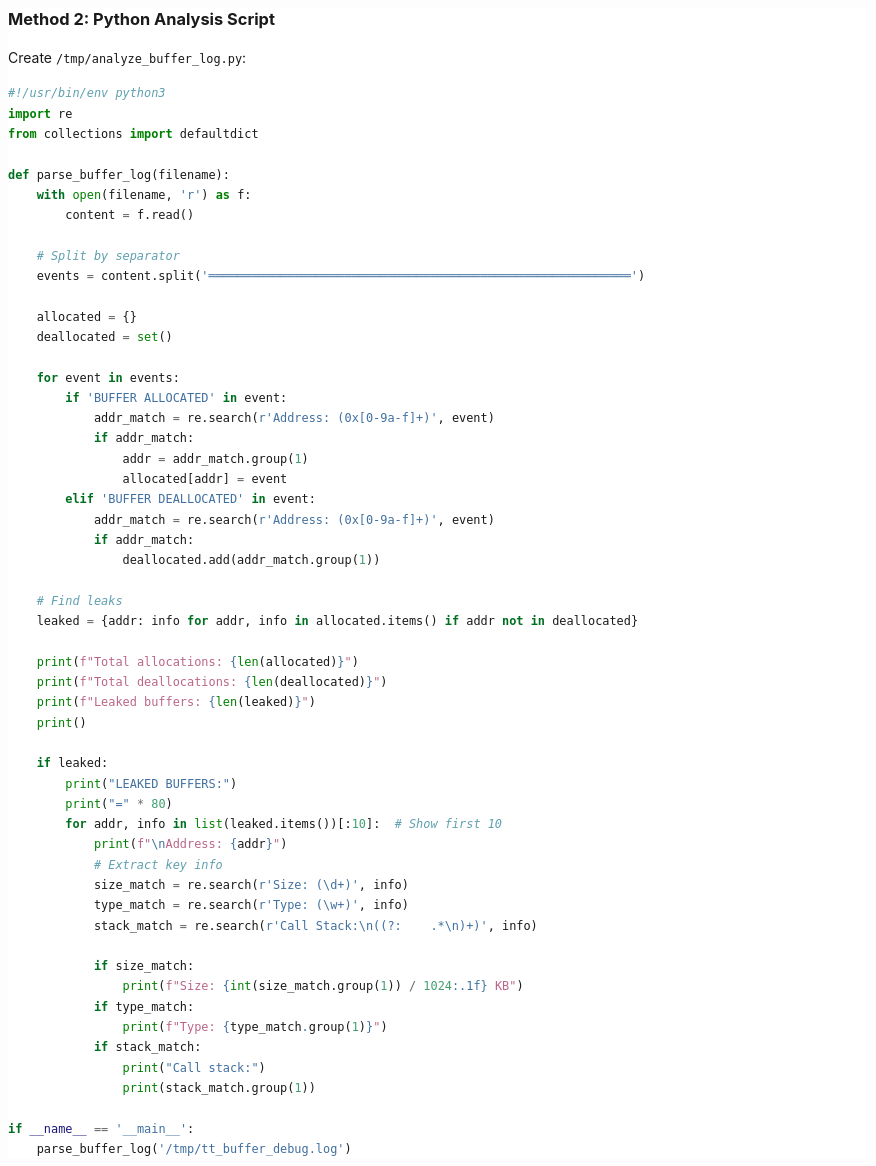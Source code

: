 ### Method 2: Python Analysis Script

Create `/tmp/analyze_buffer_log.py`:

```python
#!/usr/bin/env python3
import re
from collections import defaultdict

def parse_buffer_log(filename):
    with open(filename, 'r') as f:
        content = f.read()

    # Split by separator
    events = content.split('═══════════════════════════════════════════════════════════')

    allocated = {}
    deallocated = set()

    for event in events:
        if 'BUFFER ALLOCATED' in event:
            addr_match = re.search(r'Address: (0x[0-9a-f]+)', event)
            if addr_match:
                addr = addr_match.group(1)
                allocated[addr] = event
        elif 'BUFFER DEALLOCATED' in event:
            addr_match = re.search(r'Address: (0x[0-9a-f]+)', event)
            if addr_match:
                deallocated.add(addr_match.group(1))

    # Find leaks
    leaked = {addr: info for addr, info in allocated.items() if addr not in deallocated}

    print(f"Total allocations: {len(allocated)}")
    print(f"Total deallocations: {len(deallocated)}")
    print(f"Leaked buffers: {len(leaked)}")
    print()

    if leaked:
        print("LEAKED BUFFERS:")
        print("=" * 80)
        for addr, info in list(leaked.items())[:10]:  # Show first 10
            print(f"\nAddress: {addr}")
            # Extract key info
            size_match = re.search(r'Size: (\d+)', info)
            type_match = re.search(r'Type: (\w+)', info)
            stack_match = re.search(r'Call Stack:\n((?:    .*\n)+)', info)

            if size_match:
                print(f"Size: {int(size_match.group(1)) / 1024:.1f} KB")
            if type_match:
                print(f"Type: {type_match.group(1)}")
            if stack_match:
                print("Call stack:")
                print(stack_match.group(1))

if __name__ == '__main__':
    parse_buffer_log('/tmp/tt_buffer_debug.log')
```
